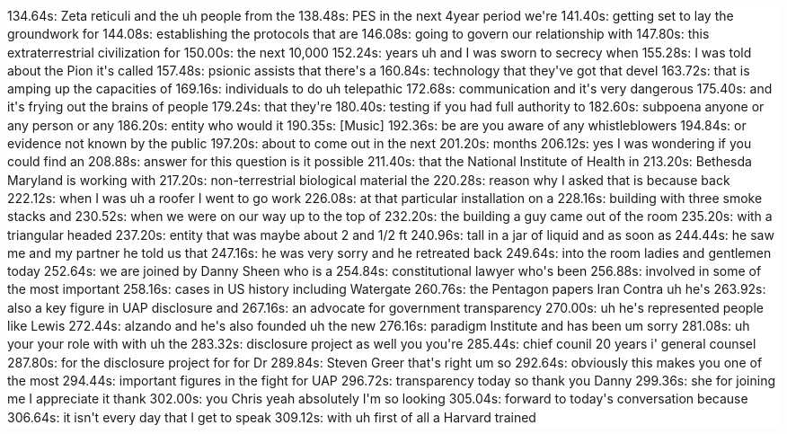 134.64s: Zeta reticuli and the uh people from the
138.48s: PES in the next 4year period we're
141.40s: getting set to lay the groundwork for
144.08s: establishing the protocols that are
146.08s: going to govern our relationship with
147.80s: this extraterrestrial civilization for
150.00s: the next 10,000
152.24s: years uh and I was sworn to secrecy when
155.28s: I was told about the Pion it's called
157.48s: psionic assists that there's a
160.84s: technology that they've got that devel
163.72s: that is amping up the capacities of
169.16s: individuals to do uh telepathic
172.68s: communication and it's very dangerous
175.40s: and it's frying out the brains of people
179.24s: that they're
180.40s: testing if you had full authority to
182.60s: subpoena anyone or any person or any
186.20s: entity who would it
190.35s: [Music]
192.36s: be are you aware of any whistleblowers
194.84s: or evidence not known by the public
197.20s: about to come out in the next
201.20s: months
206.12s: yes I was wondering if you could find an
208.88s: answer for this question is it possible
211.40s: that the National Institute of Health in
213.20s: Bethesda Maryland is working with
217.20s: non-terrestrial biological material the
220.28s: reason why I asked that is because back
222.12s: when I was uh a roofer I went to go work
226.08s: at that particular installation on a
228.16s: building with three smoke stacks and
230.52s: when we were on our way up to the top of
232.20s: the building a guy came out of the room
235.20s: with a triangular headed
237.20s: entity that was maybe about 2 and 1/2 ft
240.96s: tall in a jar of liquid and as soon as
244.44s: he saw me and my partner he told us that
247.16s: he was very sorry and he retreated back
249.64s: into the room ladies and gentlemen today
252.64s: we are joined by Danny Sheen who is a
254.84s: constitutional lawyer who's been
256.88s: involved in some of the most important
258.16s: cases in US history including Watergate
260.76s: the Pentagon papers Iran Contra uh he's
263.92s: also a key figure in UAP disclosure and
267.16s: an advocate for government transparency
270.00s: uh he's represented people like Lewis
272.44s: alzando and he's also founded uh the new
276.16s: paradigm Institute and has been um sorry
281.08s: uh your your role with with uh the
283.32s: disclosure project as well you you're
285.44s: chief counil 20 years i' general counsel
287.80s: for the disclosure project for for Dr
289.84s: Steven Greer that's right um so
292.64s: obviously this makes you one of the most
294.44s: important figures in the fight for UAP
296.72s: transparency today so thank you Danny
299.36s: she for joining me I appreciate it thank
302.00s: you Chris yeah absolutely I'm so looking
305.04s: forward to today's conversation because
306.64s: it isn't every day that I get to speak
309.12s: with uh first of all a Harvard trained